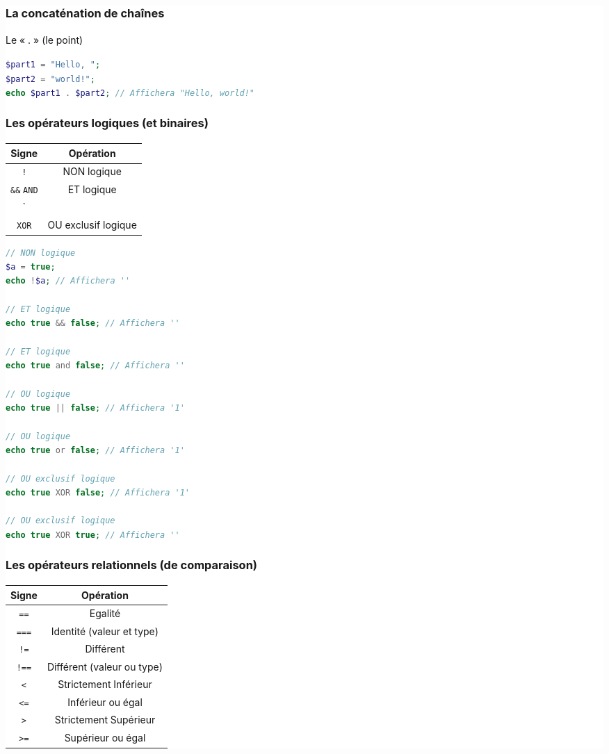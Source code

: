 ### La concaténation de chaînes

Le « . » (le point)

```php
$part1 = "Hello, ";
$part2 = "world!";
echo $part1 . $part2; // Affichera "Hello, world!"
```

### Les opérateurs logiques (et binaires)

|   Signe    |      Opération      |
| :--------: | :-----------------: |
|    `!`     |     NON logique     |
| `&&` `AND` |     ET logique      |
| `||` `OR`  |     OU logique      |
|   `XOR`    | OU exclusif logique |

```php
// NON logique
$a = true;
echo !$a; // Affichera ''

// ET logique
echo true && false; // Affichera ''

// ET logique
echo true and false; // Affichera ''

// OU logique
echo true || false; // Affichera '1'

// OU logique
echo true or false; // Affichera '1'

// OU exclusif logique
echo true XOR false; // Affichera '1'

// OU exclusif logique
echo true XOR true; // Affichera ''

```

### Les opérateurs relationnels (de comparaison)

| Signe |          Opération           |
| :---: | :--------------------------: |
| `==`  |           Egalité            |
| `===` | Identité    (valeur et type) |
| `!=`  |          Différent           |
| `!==` | Différent  (valeur ou type)  |
|  `<`  |    Strictement Inférieur     |
| `<=`  |      Inférieur ou égal       |
|  `>`  |    Strictement Supérieur     |
| `>=`  |      Supérieur ou égal       |